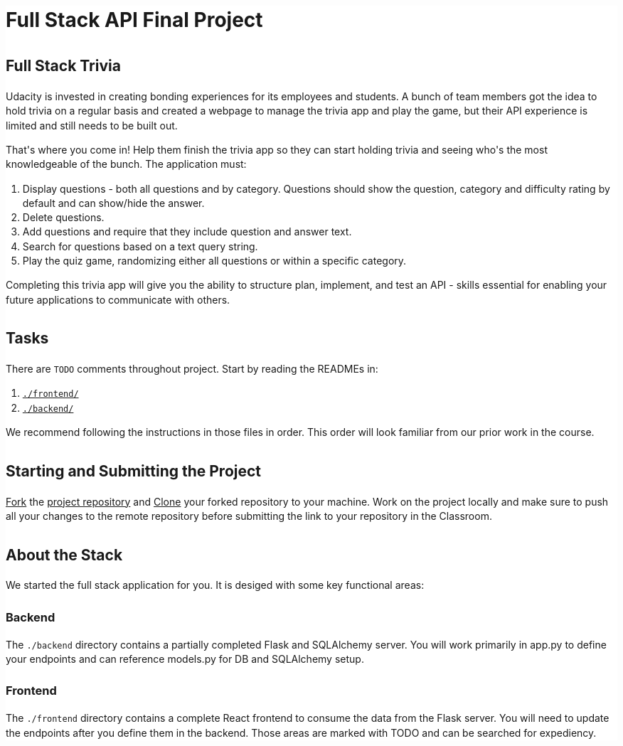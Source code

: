 # Full Stack API Final Project

## Full Stack Trivia

Udacity is invested in creating bonding experiences for its employees and students. A bunch of team members got the idea to hold trivia on a regular basis and created a  webpage to manage the trivia app and play the game, but their API experience is limited and still needs to be built out.

That's where you come in! Help them finish the trivia app so they can start holding trivia and seeing who's the most knowledgeable of the bunch. The application must:

1) Display questions - both all questions and by category. Questions should show the question, category and difficulty rating by default and can show/hide the answer.
2) Delete questions.
3) Add questions and require that they include question and answer text.
4) Search for questions based on a text query string.
5) Play the quiz game, randomizing either all questions or within a specific category.

Completing this trivia app will give you the ability to structure plan, implement, and test an API - skills essential for enabling your future applications to communicate with others.

## Tasks

There are `TODO` comments throughout project. Start by reading the READMEs in:

1. [`./frontend/`](./frontend/README.md)
2. [`./backend/`](./backend/README.md)

We recommend following the instructions in those files in order. This order will look familiar from our prior work in the course.

## Starting and Submitting the Project

[Fork](https://help.github.com/en/articles/fork-a-repo) the [project repository]() and [Clone](https://help.github.com/en/articles/cloning-a-repository) your forked repository to your machine. Work on the project locally and make sure to push all your changes to the remote repository before submitting the link to your repository in the Classroom.

## About the Stack

We started the full stack application for you. It is desiged with some key functional areas:

### Backend

The `./backend` directory contains a partially completed Flask and SQLAlchemy server. You will work primarily in app.py to define your endpoints and can reference models.py for DB and SQLAlchemy setup.

### Frontend

The `./frontend` directory contains a complete React frontend to consume the data from the Flask server. You will need to update the endpoints after you define them in the backend. Those areas are marked with TODO and can be searched for expediency.
